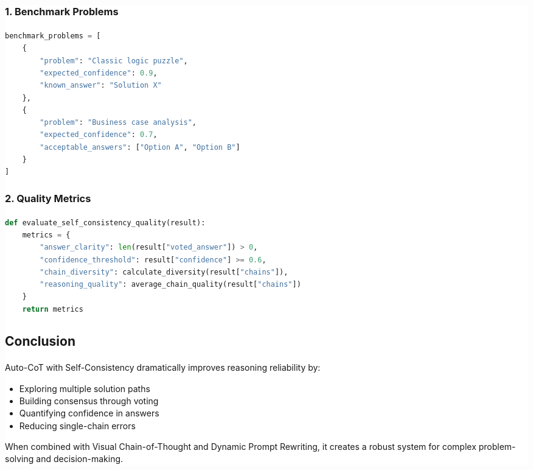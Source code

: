 ### 1. Benchmark Problems
```python
benchmark_problems = [
    {
        "problem": "Classic logic puzzle",
        "expected_confidence": 0.9,
        "known_answer": "Solution X"
    },
    {
        "problem": "Business case analysis",
        "expected_confidence": 0.7,
        "acceptable_answers": ["Option A", "Option B"]
    }
]
```

### 2. Quality Metrics
```python
def evaluate_self_consistency_quality(result):
    metrics = {
        "answer_clarity": len(result["voted_answer"]) > 0,
        "confidence_threshold": result["confidence"] >= 0.6,
        "chain_diversity": calculate_diversity(result["chains"]),
        "reasoning_quality": average_chain_quality(result["chains"])
    }
    return metrics
```

## Conclusion

Auto-CoT with Self-Consistency dramatically improves reasoning reliability by:
- Exploring multiple solution paths
- Building consensus through voting
- Quantifying confidence in answers
- Reducing single-chain errors

When combined with Visual Chain-of-Thought and Dynamic Prompt Rewriting, it creates a robust system for complex problem-solving and decision-making.